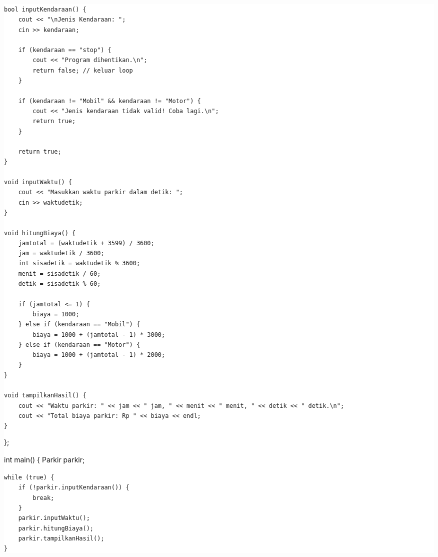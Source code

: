     bool inputKendaraan() {
        cout << "\nJenis Kendaraan: ";
        cin >> kendaraan;

        if (kendaraan == "stop") {
            cout << "Program dihentikan.\n";
            return false; // keluar loop
        }

        if (kendaraan != "Mobil" && kendaraan != "Motor") {
            cout << "Jenis kendaraan tidak valid! Coba lagi.\n";
            return true;
        }

        return true; 
    }

    void inputWaktu() {
        cout << "Masukkan waktu parkir dalam detik: ";
        cin >> waktudetik;
    }

    void hitungBiaya() {
        jamtotal = (waktudetik + 3599) / 3600;
        jam = waktudetik / 3600;
        int sisadetik = waktudetik % 3600;
        menit = sisadetik / 60;
        detik = sisadetik % 60;

        if (jamtotal <= 1) {
            biaya = 1000;
        } else if (kendaraan == "Mobil") {
            biaya = 1000 + (jamtotal - 1) * 3000;
        } else if (kendaraan == "Motor") {
            biaya = 1000 + (jamtotal - 1) * 2000;
        }
    }

    void tampilkanHasil() {
        cout << "Waktu parkir: " << jam << " jam, " << menit << " menit, " << detik << " detik.\n";
        cout << "Total biaya parkir: Rp " << biaya << endl;
    }
};

int main() {
    Parkir parkir;

    while (true) {
        if (!parkir.inputKendaraan()) {
            break; 
        }
        parkir.inputWaktu();
        parkir.hitungBiaya();
        parkir.tampilkanHasil();
    }
